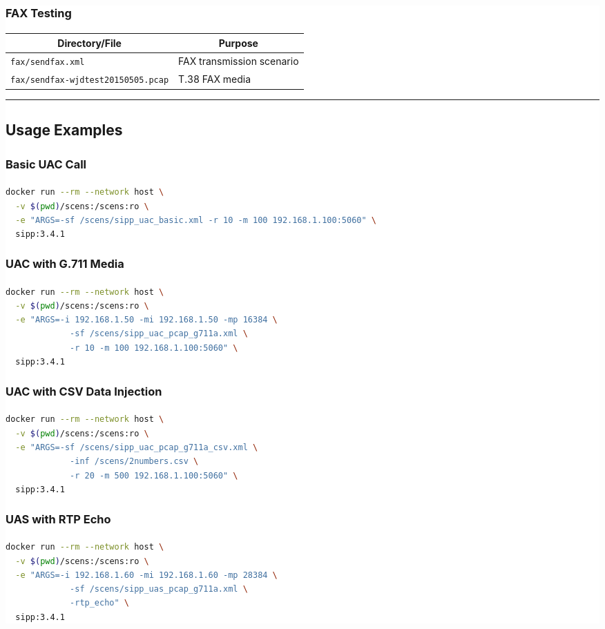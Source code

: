 ### FAX Testing

| Directory/File | Purpose |
|----------------|---------|
| `fax/sendfax.xml` | FAX transmission scenario |
| `fax/sendfax-wjdtest20150505.pcap` | T.38 FAX media |

---

## Usage Examples

### Basic UAC Call

```bash
docker run --rm --network host \
  -v $(pwd)/scens:/scens:ro \
  -e "ARGS=-sf /scens/sipp_uac_basic.xml -r 10 -m 100 192.168.1.100:5060" \
  sipp:3.4.1
```

### UAC with G.711 Media

```bash
docker run --rm --network host \
  -v $(pwd)/scens:/scens:ro \
  -e "ARGS=-i 192.168.1.50 -mi 192.168.1.50 -mp 16384 \
             -sf /scens/sipp_uac_pcap_g711a.xml \
             -r 10 -m 100 192.168.1.100:5060" \
  sipp:3.4.1
```

### UAC with CSV Data Injection

```bash
docker run --rm --network host \
  -v $(pwd)/scens:/scens:ro \
  -e "ARGS=-sf /scens/sipp_uac_pcap_g711a_csv.xml \
             -inf /scens/2numbers.csv \
             -r 20 -m 500 192.168.1.100:5060" \
  sipp:3.4.1
```

### UAS with RTP Echo

```bash
docker run --rm --network host \
  -v $(pwd)/scens:/scens:ro \
  -e "ARGS=-i 192.168.1.60 -mi 192.168.1.60 -mp 28384 \
             -sf /scens/sipp_uas_pcap_g711a.xml \
             -rtp_echo" \
  sipp:3.4.1
```

